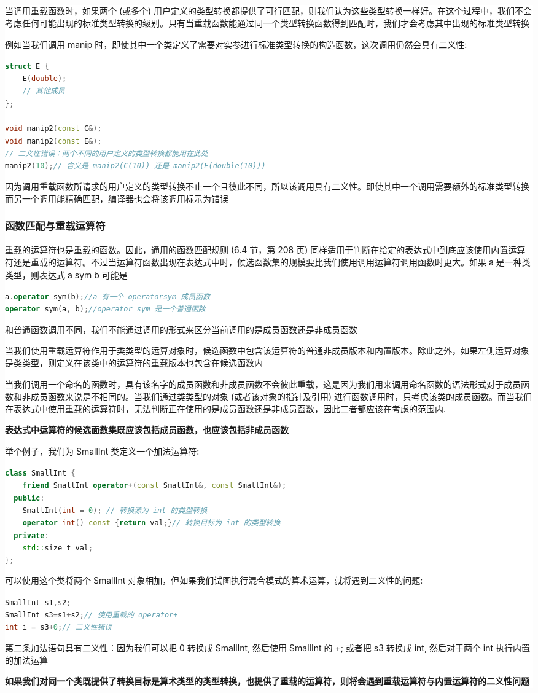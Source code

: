 当调用重载函数时，如果两个 (或多个) 用户定义的类型转换都提供了可行匹配，则我们认为这些类型转换一样好。在这个过程中，我们不会考虑任何可能出现的标准类型转换的级别。只有当重载函数能通过同一个类型转换函数得到匹配时，我们才会考虑其中出现的标准类型转换

例如当我们调用 manip 时，即使其中一个类定义了需要对实参进行标准类型转换的构造函数，这次调用仍然会具有二义性:

```c++
struct E {
	E(double);
	// 其他成员
};

void manip2(const C&);
void manip2(const E&);
// 二义性错误：两个不同的用户定义的类型转换都能用在此处
manip2(10);// 含义是 manip2(C(10)) 还是 manip2(E(double(10)))
```

因为调用重载函数所请求的用户定义的类型转换不止一个且彼此不同，所以该调用具有二义性。即使其中一个调用需要额外的标准类型转换而另一个调用能精确匹配，编译器也会将该调用标示为错误

### 函数匹配与重载运算符

重载的运算符也是重载的函数。因此，通用的函数匹配规则 (6.4 节，第 208 页) 同样适用于判断在给定的表达式中到底应该使用内置运算符还是重载的运算符。不过当运算符函数出现在表达式中时，候选函数集的规模要比我们使用调用运算符调用函数时更大。如果 a 是一种类类型，则表达式 a sym b 可能是

```c++
a.operator sym(b);//a 有一个 operatorsym 成员函数
operator sym(a, b);//operator sym 是一个普通函数
```

和普通函数调用不同，我们不能通过调用的形式来区分当前调用的是成员函数还是非成员函数

当我们使用重载运算符作用于类类型的运算对象时，候选函数中包含该运算符的普通非成员版本和内置版本。除此之外，如果左侧运算对象是类类型，则定义在该类中的运算符的重载版本也包含在候选函数内

当我们调用一个命名的函数时，具有该名字的成员函数和非成员函数不会彼此重载，这是因为我们用来调用命名函数的语法形式对于成员函数和非成员函数来说是不相同的。当我们通过类类型的对象 (或者该对象的指针及引用) 进行函数调用时，只考虑该类的成员函数。而当我们在表达式中使用重载的运算符时，无法判断正在使用的是成员函数还是非成员函数，因此二者都应该在考虑的范围内.

**表达式中运算符的候选面数集既应该包括成员函数，也应该包括非成员函数**

举个例子，我们为 SmallInt 类定义一个加法运算符:

```c++
class SmallInt {
	friend SmallInt operator+(const SmallInt&, const SmallInt&);
  public:
	SmallInt(int = 0); // 转换源为 int 的类型转换
	operator int() const {return val;}// 转换目标为 int 的类型转换
  private:
	std::size_t val;
};
```

可以使用这个类将两个 SmallInt 对象相加，但如果我们试图执行混合模式的算术运算，就将遇到二义性的问题:

```c++
SmallInt s1,s2;
SmallInt s3=s1+s2;// 使用重载的 operator+
int i = s3+0;// 二义性错误
```

第二条加法语句具有二义性：因为我们可以把 0 转换成 SmallInt, 然后使用 SmallInt 的 +; 或者把 s3 转换成 int, 然后对于两个 int 执行内置的加法运算

**如果我们对同一个类既提供了转换目标是算术类型的类型转换，也提供了重载的运算符，则将会遇到重载运算符与内置运算符的二义性问题**